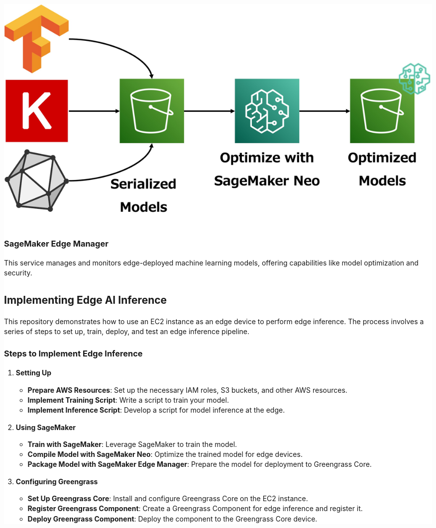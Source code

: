 ![SageMaker Neo Overview](./docs/images/aws-iot-greengrass-v2-and-sagemaker-edge-ai-inference-3.png)

### SageMaker Edge Manager

This service manages and monitors edge-deployed machine learning models, offering capabilities like model optimization and security.

## Implementing Edge AI Inference

This repository demonstrates how to use an EC2 instance as an edge device to perform edge inference. The process involves a series of steps to set up, train, deploy, and test an edge inference pipeline.

### Steps to Implement Edge Inference

1. **Setting Up**
    - **Prepare AWS Resources**: Set up the necessary IAM roles, S3 buckets, and other AWS resources.
    - **Implement Training Script**: Write a script to train your model.
    - **Implement Inference Script**: Develop a script for model inference at the edge.

2. **Using SageMaker**
    - **Train with SageMaker**: Leverage SageMaker to train the model.
    - **Compile Model with SageMaker Neo**: Optimize the trained model for edge devices.
    - **Package Model with SageMaker Edge Manager**: Prepare the model for deployment to Greengrass Core.

3. **Configuring Greengrass**
    - **Set Up Greengrass Core**: Install and configure Greengrass Core on the EC2 instance.
    - **Register Greengrass Component**: Create a Greengrass Component for edge inference and register it.
    - **Deploy Greengrass Component**: Deploy the component to the Greengrass Core device.
